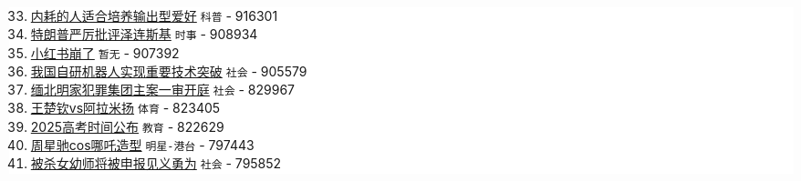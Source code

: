 33. [内耗的人适合培养输出型爱好](https://m.weibo.cn/search?containerid=100103type%3D1%26t%3D10%26q%3D%23%E5%86%85%E8%80%97%E7%9A%84%E4%BA%BA%E9%80%82%E5%90%88%E5%9F%B9%E5%85%BB%E8%BE%93%E5%87%BA%E5%9E%8B%E7%88%B1%E5%A5%BD%23&stream_entry_id=31&isnewpage=1&extparam=seat%3D1%26dgr%3D0%26c_type%3D31%26pos%3D1%26cate%3D5001%26stream_entry_id%3D31%26lcate%3D5001%26filter_type%3Drealtimehot%26realpos%3D2%26q%3D%2523%25E5%2586%2585%25E8%2580%2597%25E7%259A%2584%25E4%25BA%25BA%25E9%2580%2582%25E5%2590%2588%25E5%259F%25B9%25E5%2585%25BB%25E8%25BE%2593%25E5%2587%25BA%25E5%259E%258B%25E7%2588%25B1%25E5%25A5%25BD%2523%26band_rank%3D2%26flag%3D1%26display_time%3D1739964025%26pre_seqid%3D17399640251440349842272) `科普` - 916301
34. [特朗普严厉批评泽连斯基](https://m.weibo.cn/search?containerid=100103type%3D1%26t%3D10%26q%3D%23%E7%89%B9%E6%9C%97%E6%99%AE%E4%B8%A5%E5%8E%89%E6%89%B9%E8%AF%84%E6%B3%BD%E8%BF%9E%E6%96%AF%E5%9F%BA%23&stream_entry_id=31&isnewpage=1&extparam=seat%3D1%26dgr%3D0%26stream_entry_id%3D31%26flag%3D1%26pos%3D7%26lcate%3D5001%26realpos%3D7%26filter_type%3Drealtimehot%26c_type%3D31%26band_rank%3D7%26q%3D%2523%25E7%2589%25B9%25E6%259C%2597%25E6%2599%25AE%25E4%25B8%25A5%25E5%258E%2589%25E6%2589%25B9%25E8%25AF%2584%25E6%25B3%25BD%25E8%25BF%259E%25E6%2596%25AF%25E5%259F%25BA%2523%26cate%3D5001%26display_time%3D1739935945%26pre_seqid%3D173993594582208916352) `时事` - 908934
35. [小红书崩了](https://m.weibo.cn/search?containerid=100103type%3D1%26t%3D10%26q%3D%E5%B0%8F%E7%BA%A2%E4%B9%A6%E5%B4%A9%E4%BA%86&stream_entry_id=31&isnewpage=1&extparam=seat%3D1%26filter_type%3Drealtimehot%26realpos%3D5%26cate%3D5001%26lcate%3D5001%26pos%3D4%26stream_entry_id%3D31%26band_rank%3D5%26q%3D%25E5%25B0%258F%25E7%25BA%25A2%25E4%25B9%25A6%25E5%25B4%25A9%25E4%25BA%2586%26dgr%3D0%26flag%3D2%26c_type%3D31%26display_time%3D1739929811%26pre_seqid%3D1739929811514016695512) `暂无` - 907392
36. [我国自研机器人实现重要技术突破](https://m.weibo.cn/search?containerid=100103type%3D1%26t%3D10%26q%3D%23%E6%88%91%E5%9B%BD%E8%87%AA%E7%A0%94%E6%9C%BA%E5%99%A8%E4%BA%BA%E5%AE%9E%E7%8E%B0%E9%87%8D%E8%A6%81%E6%8A%80%E6%9C%AF%E7%AA%81%E7%A0%B4%23&stream_entry_id=31&isnewpage=1&extparam=seat%3D1%26filter_type%3Drealtimehot%26c_type%3D31%26flag%3D1%26q%3D%2523%25E6%2588%2591%25E5%259B%25BD%25E8%2587%25AA%25E7%25A0%2594%25E6%259C%25BA%25E5%2599%25A8%25E4%25BA%25BA%25E5%25AE%259E%25E7%258E%25B0%25E9%2587%258D%25E8%25A6%2581%25E6%258A%2580%25E6%259C%25AF%25E7%25AA%2581%25E7%25A0%25B4%2523%26dgr%3D0%26stream_entry_id%3D31%26pos%3D2%26cate%3D5001%26realpos%3D3%26band_rank%3D3%26lcate%3D5001%26display_time%3D1739953901%26pre_seqid%3D1739953901443020446192) `社会` - 905579
37. [缅北明家犯罪集团主案一审开庭](https://m.weibo.cn/search?containerid=100103type%3D1%26t%3D10%26q%3D%23%E7%BC%85%E5%8C%97%E6%98%8E%E5%AE%B6%E7%8A%AF%E7%BD%AA%E9%9B%86%E5%9B%A2%E4%B8%BB%E6%A1%88%E4%B8%80%E5%AE%A1%E5%BC%80%E5%BA%AD%23&stream_entry_id=31&isnewpage=1&extparam=seat%3D1%26filter_type%3Drealtimehot%26c_type%3D31%26flag%3D1%26q%3D%2523%25E7%25BC%2585%25E5%258C%2597%25E6%2598%258E%25E5%25AE%25B6%25E7%258A%25AF%25E7%25BD%25AA%25E9%259B%2586%25E5%259B%25A2%25E4%25B8%25BB%25E6%25A1%2588%25E4%25B8%2580%25E5%25AE%25A1%25E5%25BC%2580%25E5%25BA%25AD%2523%26dgr%3D0%26stream_entry_id%3D31%26pos%3D28%26cate%3D5001%26realpos%3D28%26band_rank%3D28%26lcate%3D5001%26display_time%3D1739953901%26pre_seqid%3D1739953901443020446192) `社会` - 829967
38. [王楚钦vs阿拉米扬](https://m.weibo.cn/search?containerid=100103type%3D1%26t%3D10%26q%3D%23%E7%8E%8B%E6%A5%9A%E9%92%A6vs%E9%98%BF%E6%8B%89%E7%B1%B3%E6%89%AC%23&stream_entry_id=31&isnewpage=1&extparam=seat%3D1%26q%3D%2523%25E7%258E%258B%25E6%25A5%259A%25E9%2592%25A6vs%25E9%2598%25BF%25E6%258B%2589%25E7%25B1%25B3%25E6%2589%25AC%2523%26dgr%3D0%26flag%3D1%26pos%3D5%26c_type%3D31%26band_rank%3D6%26cate%3D5001%26filter_type%3Drealtimehot%26realpos%3D6%26lcate%3D5001%26stream_entry_id%3D31%26display_time%3D1739971751%26pre_seqid%3D1739971751922095026152) `体育` - 823405
39. [2025高考时间公布](https://m.weibo.cn/search?containerid=100103type%3D1%26t%3D10%26q%3D%232025%E9%AB%98%E8%80%83%E6%97%B6%E9%97%B4%E5%85%AC%E5%B8%83%23&stream_entry_id=31&isnewpage=1&extparam=seat%3D1%26dgr%3D0%26stream_entry_id%3D31%26flag%3D1%26pos%3D10%26lcate%3D5001%26realpos%3D10%26filter_type%3Drealtimehot%26c_type%3D31%26band_rank%3D10%26q%3D%25232025%25E9%25AB%2598%25E8%2580%2583%25E6%2597%25B6%25E9%2597%25B4%25E5%2585%25AC%25E5%25B8%2583%2523%26cate%3D5001%26display_time%3D1739935945%26pre_seqid%3D173993594582208916352) `教育` - 822629
40. [周星驰cos哪吒造型](https://m.weibo.cn/search?containerid=100103type%3D1%26t%3D10%26q%3D%23%E5%91%A8%E6%98%9F%E9%A9%B0cos%E5%93%AA%E5%90%92%E9%80%A0%E5%9E%8B%23&stream_entry_id=31&isnewpage=1&extparam=seat%3D1%26filter_type%3Drealtimehot%26band_rank%3D7%26flag%3D2%26q%3D%2523%25E5%2591%25A8%25E6%2598%259F%25E9%25A9%25B0cos%25E5%2593%25AA%25E5%2590%2592%25E9%2580%25A0%25E5%259E%258B%2523%26cate%3D5001%26stream_entry_id%3D31%26pos%3D6%26dgr%3D0%26realpos%3D7%26c_type%3D31%26lcate%3D5001%26display_time%3D1739896291%26pre_seqid%3D17398962911520204465136) `明星-港台` - 797443
41. [被杀女幼师将被申报见义勇为](https://m.weibo.cn/search?containerid=100103type%3D1%26t%3D10%26q%3D%23%E8%A2%AB%E6%9D%80%E5%A5%B3%E5%B9%BC%E5%B8%88%E5%B0%86%E8%A2%AB%E7%94%B3%E6%8A%A5%E8%A7%81%E4%B9%89%E5%8B%87%E4%B8%BA%23&stream_entry_id=31&isnewpage=1&extparam=seat%3D1%26stream_entry_id%3D31%26pos%3D10%26realpos%3D10%26flag%3D1%26band_rank%3D10%26lcate%3D5001%26c_type%3D31%26cate%3D5001%26q%3D%2523%25E8%25A2%25AB%25E6%259D%2580%25E5%25A5%25B3%25E5%25B9%25BC%25E5%25B8%2588%25E5%25B0%2586%25E8%25A2%25AB%25E7%2594%25B3%25E6%258A%25A5%25E8%25A7%2581%25E4%25B9%2589%25E5%258B%2587%25E4%25B8%25BA%2523%26dgr%3D0%26filter_type%3Drealtimehot%26display_time%3D1739942640%26pre_seqid%3D1739942640157022557157) `社会` - 795852